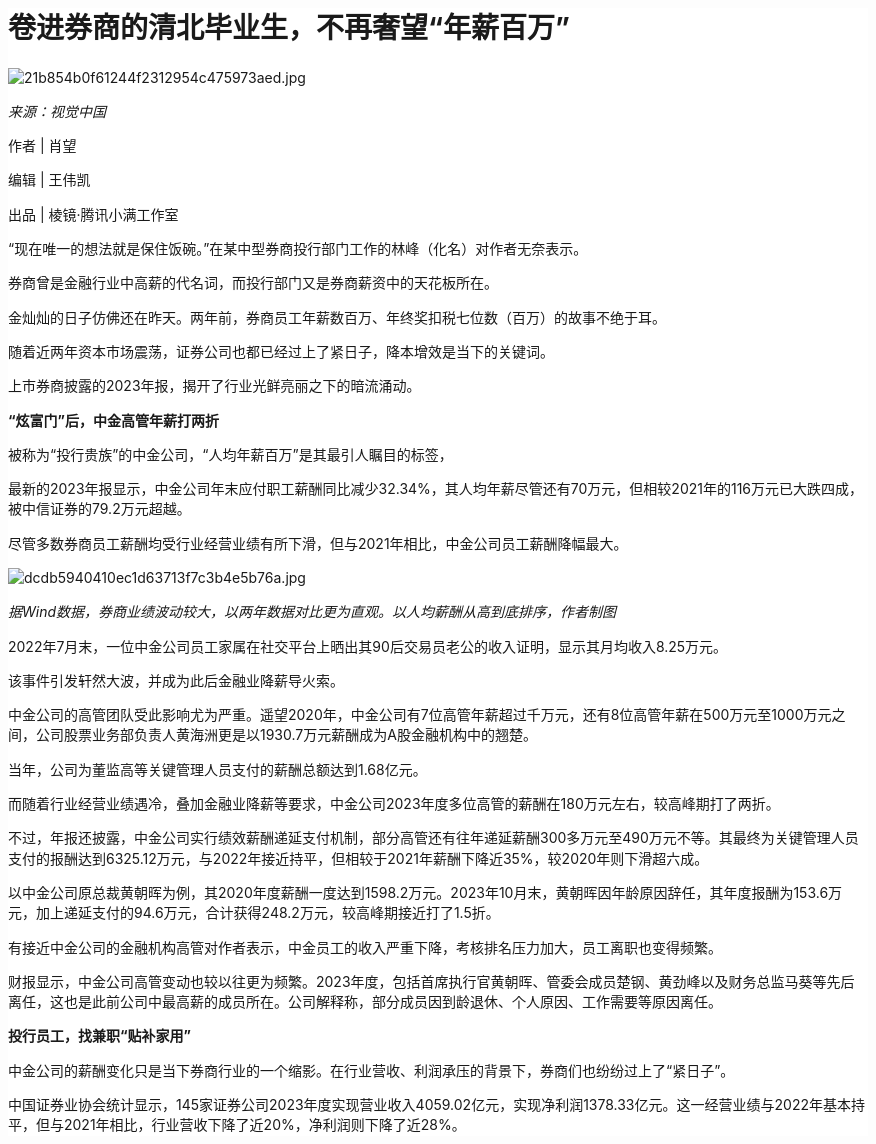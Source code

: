 # 卷进券商的清北毕业生，不再奢望“年薪百万”

![21b854b0f61244f2312954c475973aed.jpg](https://raw.githubusercontent.com/qqhsx/qqnews_image/main/2024/04/23/卷进券商的清北毕业生，不再奢望“年薪百万”/21b854b0f61244f2312954c475973aed.jpg)

_来源：视觉中国_

作者 | 肖望

编辑 | 王伟凯

出品 | 棱镜·腾讯小满工作室

“现在唯一的想法就是保住饭碗。”在某中型券商投行部门工作的林峰（化名）对作者无奈表示。

券商曾是金融行业中高薪的代名词，而投行部门又是券商薪资中的天花板所在。

金灿灿的日子仿佛还在昨天。两年前，券商员工年薪数百万、年终奖扣税七位数（百万）的故事不绝于耳。

随着近两年资本市场震荡，证券公司也都已经过上了紧日子，降本增效是当下的关键词。

上市券商披露的2023年报，揭开了行业光鲜亮丽之下的暗流涌动。

**“炫富门”后，中金高管年薪打两折**

被称为“投行贵族”的中金公司，“人均年薪百万”是其最引人瞩目的标签，

最新的2023年报显示，中金公司年末应付职工薪酬同比减少32.34%，其人均年薪尽管还有70万元，但相较2021年的116万元已大跌四成，被中信证券的79.2万元超越。

尽管多数券商员工薪酬均受行业经营业绩有所下滑，但与2021年相比，中金公司员工薪酬降幅最大。

![dcdb5940410ec1d63713f7c3b4e5b76a.jpg](https://raw.githubusercontent.com/qqhsx/qqnews_image/main/2024/04/23/卷进券商的清北毕业生，不再奢望“年薪百万”/dcdb5940410ec1d63713f7c3b4e5b76a.jpg)

 _据Wind数据，券商业绩波动较大，以两年数据对比更为直观。以人均薪酬从高到底排序，作者制图_

2022年7月末，一位中金公司员工家属在社交平台上晒出其90后交易员老公的收入证明，显示其月均收入8.25万元。

该事件引发轩然大波，并成为此后金融业降薪导火索。

中金公司的高管团队受此影响尤为严重。遥望2020年，中金公司有7位高管年薪超过千万元，还有8位高管年薪在500万元至1000万元之间，公司股票业务部负责人黄海洲更是以1930.7万元薪酬成为A股金融机构中的翘楚。

当年，公司为董监高等关键管理人员支付的薪酬总额达到1.68亿元。

而随着行业经营业绩遇冷，叠加金融业降薪等要求，中金公司2023年度多位高管的薪酬在180万元左右，较高峰期打了两折。

不过，年报还披露，中金公司实行绩效薪酬递延支付机制，部分高管还有往年递延薪酬300多万元至490万元不等。其最终为关键管理人员支付的报酬达到6325.12万元，与2022年接近持平，但相较于2021年薪酬下降近35%，较2020年则下滑超六成。

以中金公司原总裁黄朝晖为例，其2020年度薪酬一度达到1598.2万元。2023年10月末，黄朝晖因年龄原因辞任，其年度报酬为153.6万元，加上递延支付的94.6万元，合计获得248.2万元，较高峰期接近打了1.5折。

有接近中金公司的金融机构高管对作者表示，中金员工的收入严重下降，考核排名压力加大，员工离职也变得频繁。

财报显示，中金公司高管变动也较以往更为频繁。2023年度，包括首席执行官黄朝晖、管委会成员楚钢、黄劲峰以及财务总监马葵等先后离任，这也是此前公司中最高薪的成员所在。公司解释称，部分成员因到龄退休、个人原因、工作需要等原因离任。

**投行员工，找兼职“贴补家用”**

中金公司的薪酬变化只是当下券商行业的一个缩影。在行业营收、利润承压的背景下，券商们也纷纷过上了“紧日子”。

中国证券业协会统计显示，145家证券公司2023年度实现营业收入4059.02亿元，实现净利润1378.33亿元。这一经营业绩与2022年基本持平，但与2021年相比，行业营收下降了近20%，净利润则下降了近28%。
